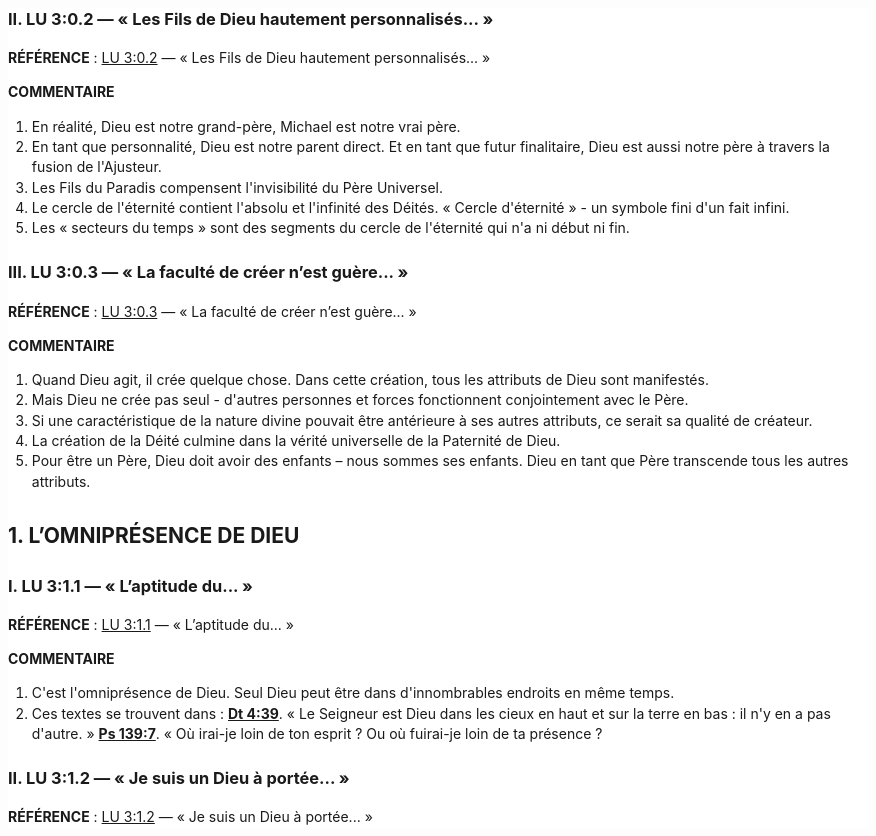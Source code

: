 
### II. LU 3:0.2 — « Les Fils de Dieu hautement personnalisés... »

**RÉFÉRENCE** : <a id="s53_16"></a>[LU 3:0.2](/fr/The_Urantia_Book/3#p0_2) — « Les Fils de Dieu hautement personnalisés... »

**COMMENTAIRE**

1. En réalité, Dieu est notre grand-père, Michael est notre vrai père.
2. En tant que personnalité, Dieu est notre parent direct. Et en tant que futur finalitaire, Dieu est aussi notre père à travers la fusion de l'Ajusteur.
3. Les Fils du Paradis compensent l'invisibilité du Père Universel.
4. Le cercle de l'éternité contient l'absolu et l'infinité des Déités. « Cercle d'éternité » - un symbole fini d'un fait infini.
5. Les « secteurs du temps » sont des segments du cercle de l'éternité qui n'a ni début ni fin.

### III. LU 3:0.3 — « La faculté de créer n’est guère... »

**RÉFÉRENCE** : <a id="s65_16"></a>[LU 3:0.3](/fr/The_Urantia_Book/3#p0_3) — « La faculté de créer n’est guère... »

**COMMENTAIRE**

1. Quand Dieu agit, il crée quelque chose. Dans cette création, tous les attributs de Dieu sont manifestés.
2. Mais Dieu ne crée pas seul - d'autres personnes et forces fonctionnent conjointement avec le Père.
3. Si une caractéristique de la nature divine pouvait être antérieure à ses autres attributs, ce serait sa qualité de créateur.
4. La création de la Déité culmine dans la vérité universelle de la Paternité de Dieu.
5. Pour être un Père, Dieu doit avoir des enfants – nous sommes ses enfants. Dieu en tant que Père transcende tous les autres attributs.

## 1. L’OMNIPRÉSENCE DE DIEU

### I. LU 3:1.1 — « L’aptitude du... »

**RÉFÉRENCE** : <a id="s79_16"></a>[LU 3:1.1](/fr/The_Urantia_Book/3#p1_1) — « L’aptitude du... »

**COMMENTAIRE**

1. C'est l'omniprésence de Dieu. Seul Dieu peut être dans d'innombrables endroits en même temps.
2. Ces textes se trouvent dans :
	**[Dt 4:39](/fr/Bible/Deuteronomy/4#v39)**. « Le Seigneur est Dieu dans les cieux en haut et sur la terre en bas : il n'y en a pas d'autre. »
	**[Ps 139:7](/fr/Bible/Psalms/139#v7)**. « Où irai-je loin de ton esprit ? Ou où fuirai-je loin de ta présence ?

### II. LU 3:1.2 — « Je suis un Dieu à portée... »

**RÉFÉRENCE** : <a id="s90_16"></a>[LU 3:1.2](/fr/The_Urantia_Book/3#p1_2) — « Je suis un Dieu à portée... »

